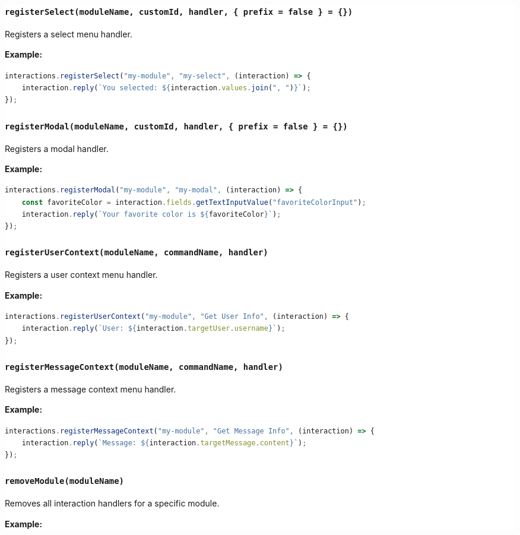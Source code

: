 ### `registerSelect(moduleName, customId, handler, { prefix = false } = {})`

Registers a select menu handler.

**Example:**

```javascript
interactions.registerSelect("my-module", "my-select", (interaction) => {
    interaction.reply(`You selected: ${interaction.values.join(", ")}`);
});
```

### `registerModal(moduleName, customId, handler, { prefix = false } = {})`

Registers a modal handler.

**Example:**

```javascript
interactions.registerModal("my-module", "my-modal", (interaction) => {
    const favoriteColor = interaction.fields.getTextInputValue("favoriteColorInput");
    interaction.reply(`Your favorite color is ${favoriteColor}`);
});
```

### `registerUserContext(moduleName, commandName, handler)`

Registers a user context menu handler.

**Example:**

```javascript
interactions.registerUserContext("my-module", "Get User Info", (interaction) => {
    interaction.reply(`User: ${interaction.targetUser.username}`);
});
```

### `registerMessageContext(moduleName, commandName, handler)`

Registers a message context menu handler.

**Example:**

```javascript
interactions.registerMessageContext("my-module", "Get Message Info", (interaction) => {
    interaction.reply(`Message: ${interaction.targetMessage.content}`);
});
```

### `removeModule(moduleName)`

Removes all interaction handlers for a specific module.

**Example:**
